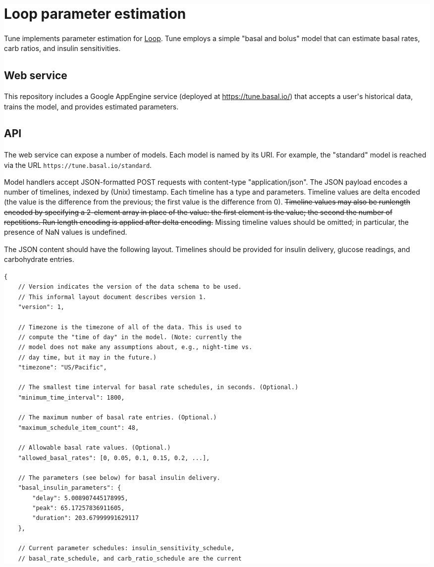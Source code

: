 # Loop parameter estimation

Tune implements parameter estimation for
[Loop](https://github.com/LoopKit/Loop). Tune employs a simple "basal
and bolus" model that can estimate basal rates, carb ratios, and
insulin sensitivities.

## Web service

This repository includes a Google AppEngine service (deployed at
https://tune.basal.io/) that accepts a user's historical data, trains
the model, and provides estimated parameters.

## API

The web service can expose a number of models. Each model
is named by its URI. For example, the "standard" model is reached
via the URL `https://tune.basal.io/standard`.

Model handlers accept JSON-formatted POST requests with content-type
"application/json". The JSON payload encodes a number of timelines,
indexed by (Unix) timestamp. Each timeline has a type and parameters.
Timeline values are delta encoded (the value is the difference from
the previous; the first value is the difference from 0). ~~Timeline values
may also be runlength encoded by specifying a 2-element array in place
of the value: the first element is the value; the second the number of repetitions.
Run length encoding is applied after delta encoding.~~
Missing timeline values should be omitted; in particular,
the presence of NaN values is undefined.

The JSON content should have the following layout. Timelines should
be provided for insulin delivery, glucose readings, and carbohydrate
entries.

```
{
	// Version indicates the version of the data schema to be used.
	// This informal layout document describes version 1.
	"version": 1,

	// Timezone is the timezone of all of the data. This is used to
	// compute the "time of day" in the model. (Note: currently the
	// model does not make any assumptions about, e.g., night-time vs.
	// day time, but it may in the future.)
	"timezone": "US/Pacific",

	// The smallest time interval for basal rate schedules, in seconds. (Optional.)
	"minimum_time_interval": 1800,

	// The maximum number of basal rate entries. (Optional.)
	"maximum_schedule_item_count": 48,

	// Allowable basal rate values. (Optional.)
	"allowed_basal_rates": [0, 0.05, 0.1, 0.15, 0.2, ...],

	// The parameters (see below) for basal insulin delivery.
	"basal_insulin_parameters": {
		"delay": 5.008907445178995,
		"peak": 65.17257836911605,
		"duration": 203.67999991629117
	},

	// Current parameter schedules: insulin_sensitivity_schedule,
	// basal_rate_schedule, and carb_ratio_schedule are the current
```